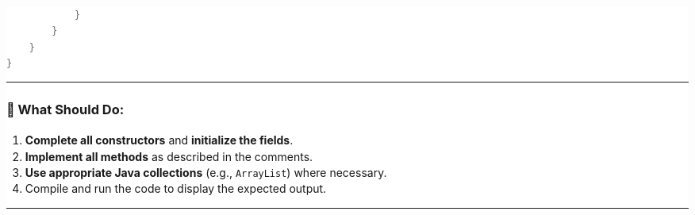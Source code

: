 ```java
            }
        }
    }
}
```

---

### 📘 What Should Do:

1. **Complete all constructors** and **initialize the fields**.
2. **Implement all methods** as described in the comments.
3. **Use appropriate Java collections** (e.g., `ArrayList`) where necessary.
4. Compile and run the code to display the expected output.

---


